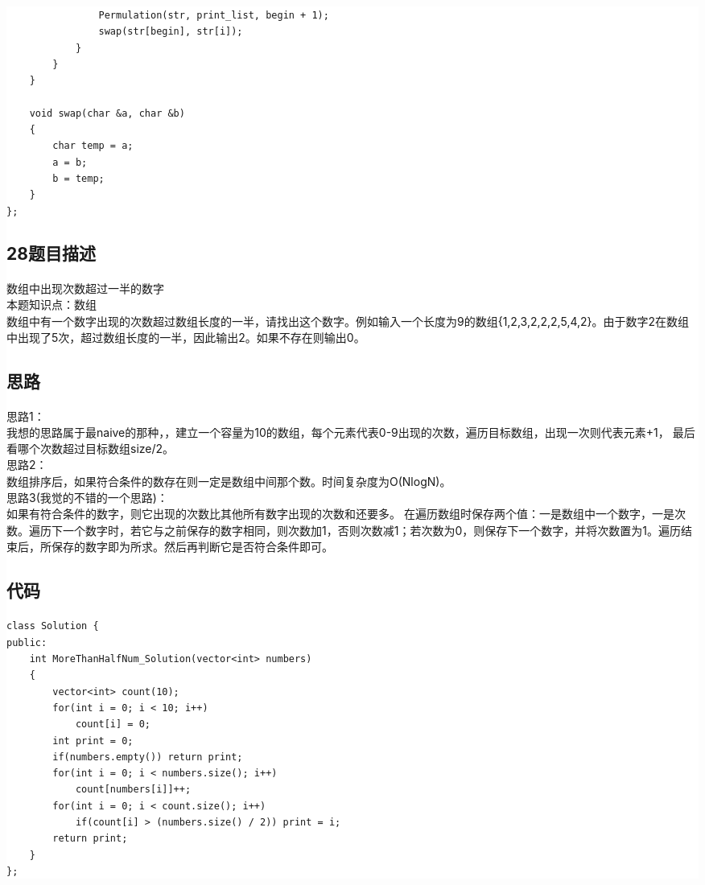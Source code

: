 ```
                Permulation(str, print_list, begin + 1);
                swap(str[begin], str[i]);
            }
        }
    }
    
    void swap(char &a, char &b)
    {
        char temp = a;
        a = b;
        b = temp;
    }
};
```

## 28题目描述
数组中出现次数超过一半的数字  
本题知识点：数组  
数组中有一个数字出现的次数超过数组长度的一半，请找出这个数字。例如输入一个长度为9的数组{1,2,3,2,2,2,5,4,2}。由于数字2在数组中出现了5次，超过数组长度的一半，因此输出2。如果不存在则输出0。

## 思路
思路1：  
我想的思路属于最naive的那种，，建立一个容量为10的数组，每个元素代表0-9出现的次数，遍历目标数组，出现一次则代表元素+1， 最后看哪个次数超过目标数组size/2。  
思路2：  
数组排序后，如果符合条件的数存在则一定是数组中间那个数。时间复杂度为O(NlogN)。  
思路3(我觉的不错的一个思路)：  
如果有符合条件的数字，则它出现的次数比其他所有数字出现的次数和还要多。
在遍历数组时保存两个值：一是数组中一个数字，一是次数。遍历下一个数字时，若它与之前保存的数字相同，则次数加1，否则次数减1；若次数为0，则保存下一个数字，并将次数置为1。遍历结束后，所保存的数字即为所求。然后再判断它是否符合条件即可。

## 代码
```
class Solution {
public:
    int MoreThanHalfNum_Solution(vector<int> numbers) 
    {
        vector<int> count(10);
        for(int i = 0; i < 10; i++)
            count[i] = 0;
        int print = 0;
        if(numbers.empty()) return print;
        for(int i = 0; i < numbers.size(); i++)
            count[numbers[i]]++;
        for(int i = 0; i < count.size(); i++)
            if(count[i] > (numbers.size() / 2)) print = i;
        return print;
    }
};
```
